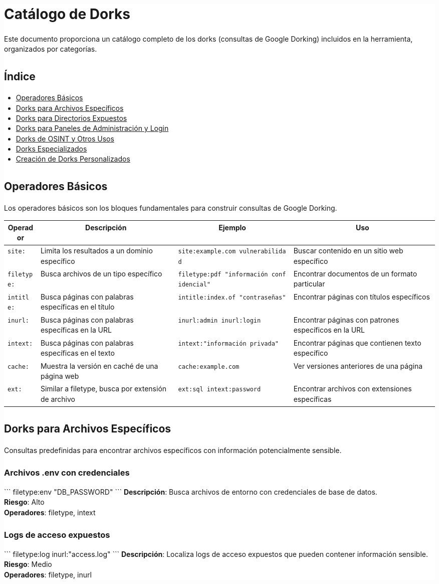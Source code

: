 # Catálogo de Dorks

Este documento proporciona un catálogo completo de los dorks (consultas de Google Dorking) incluidos en la herramienta, organizados por categorías.

## Índice

- [Operadores Básicos](#operadores-básicos)
- [Dorks para Archivos Específicos](#dorks-para-archivos-específicos)
- [Dorks para Directorios Expuestos](#dorks-para-directorios-expuestos)
- [Dorks para Paneles de Administración y Login](#dorks-para-paneles-de-administración-y-login)
- [Dorks de OSINT y Otros Usos](#dorks-de-osint-y-otros-usos)
- [Dorks Especializados](#dorks-especializados)
- [Creación de Dorks Personalizados](#creación-de-dorks-personalizados)

## Operadores Básicos

Los operadores básicos son los bloques fundamentales para construir consultas de Google Dorking.

| Operador | Descripción | Ejemplo | Uso |
|----------|-------------|---------|-----|
| `site:` | Limita los resultados a un dominio específico | `site:example.com vulnerabilidad` | Buscar contenido en un sitio web específico |
| `filetype:` | Busca archivos de un tipo específico | `filetype:pdf "información confidencial"` | Encontrar documentos de un formato particular |
| `intitle:` | Busca páginas con palabras específicas en el título | `intitle:index.of "contraseñas"` | Encontrar páginas con títulos específicos |
| `inurl:` | Busca páginas con palabras específicas en la URL | `inurl:admin inurl:login` | Encontrar páginas con patrones específicos en la URL |
| `intext:` | Busca páginas con palabras específicas en el texto | `intext:"información privada"` | Encontrar páginas que contienen texto específico |
| `cache:` | Muestra la versión en caché de una página web | `cache:example.com` | Ver versiones anteriores de una página |
| `ext:` | Similar a filetype, busca por extensión de archivo | `ext:sql intext:password` | Encontrar archivos con extensiones específicas |

## Dorks para Archivos Específicos

Consultas predefinidas para encontrar archivos específicos con información potencialmente sensible.

### Archivos .env con credenciales
\`\`\`
filetype:env "DB_PASSWORD"
\`\`\`
**Descripción**: Busca archivos de entorno con credenciales de base de datos.  
**Riesgo**: Alto  
**Operadores**: filetype, intext

### Logs de acceso expuestos
\`\`\`
filetype:log inurl:"access.log"
\`\`\`
**Descripción**: Localiza logs de acceso expuestos que pueden contener información sensible.  
**Riesgo**: Medio  
**Operadores**: filetype, inurl
